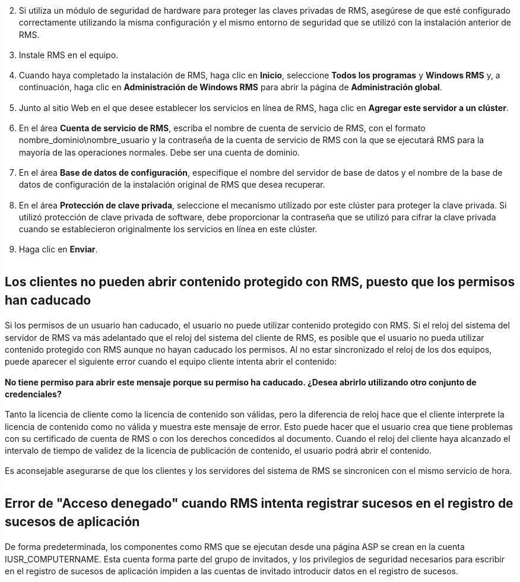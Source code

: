 2.  Si utiliza un módulo de seguridad de hardware para proteger las claves privadas de RMS, asegúrese de que esté configurado correctamente utilizando la misma configuración y el mismo entorno de seguridad que se utilizó con la instalación anterior de RMS.

3.  Instale RMS en el equipo.

4.  Cuando haya completado la instalación de RMS, haga clic en **Inicio**, seleccione **Todos los programas** y **Windows RMS** y, a continuación, haga clic en **Administración de Windows RMS** para abrir la página de **Administración global**.

5.  Junto al sitio Web en el que desee establecer los servicios en línea de RMS, haga clic en **Agregar este servidor a un clúster**.

6.  En el área **Cuenta de servicio de RMS**, escriba el nombre de cuenta de servicio de RMS, con el formato nombre\_dominio\\nombre\_usuario y la contraseña de la cuenta de servicio de RMS con la que se ejecutará RMS para la mayoría de las operaciones normales. Debe ser una cuenta de dominio.

7.  En el área **Base de datos de configuración**, especifique el nombre del servidor de base de datos y el nombre de la base de datos de configuración de la instalación original de RMS que desea recuperar.

8.  En el área **Protección de clave privada**, seleccione el mecanismo utilizado por este clúster para proteger la clave privada. Si utilizó protección de clave privada de software, debe proporcionar la contraseña que se utilizó para cifrar la clave privada cuando se establecieron originalmente los servicios en línea en este clúster.

9.  Haga clic en **Enviar**.

Los clientes no pueden abrir contenido protegido con RMS, puesto que los permisos han caducado
----------------------------------------------------------------------------------------------

Si los permisos de un usuario han caducado, el usuario no puede utilizar contenido protegido con RMS. Si el reloj del sistema del servidor de RMS va más adelantado que el reloj del sistema del cliente de RMS, es posible que el usuario no pueda utilizar contenido protegido con RMS aunque no hayan caducado los permisos. Al no estar sincronizado el reloj de los dos equipos, puede aparecer el siguiente error cuando el equipo cliente intenta abrir el contenido:

**No tiene permiso para abrir este mensaje porque su permiso ha caducado. ¿Desea abrirlo utilizando otro conjunto de credenciales?**

Tanto la licencia de cliente como la licencia de contenido son válidas, pero la diferencia de reloj hace que el cliente interprete la licencia de contenido como no válida y muestra este mensaje de error. Esto puede hacer que el usuario crea que tiene problemas con su certificado de cuenta de RMS o con los derechos concedidos al documento. Cuando el reloj del cliente haya alcanzado el intervalo de tiempo de validez de la licencia de publicación de contenido, el usuario podrá abrir el contenido.

Es aconsejable asegurarse de que los clientes y los servidores del sistema de RMS se sincronicen con el mismo servicio de hora.

Error de "Acceso denegado" cuando RMS intenta registrar sucesos en el registro de sucesos de aplicación
-------------------------------------------------------------------------------------------------------

De forma predeterminada, los componentes como RMS que se ejecutan desde una página ASP se crean en la cuenta IUSR\_COMPUTERNAME. Esta cuenta forma parte del grupo de invitados, y los privilegios de seguridad necesarios para escribir en el registro de sucesos de aplicación impiden a las cuentas de invitado introducir datos en el registro de sucesos.
